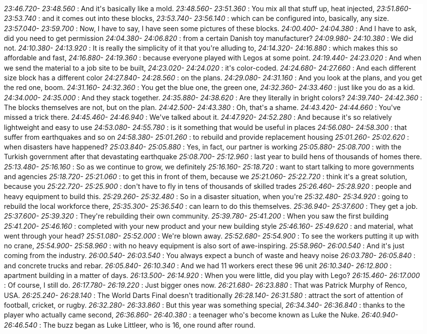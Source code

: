 *23:46.720- 23:48.560* :  And it's basically like a mold.
*23:48.560- 23:51.360* :  You mix all that stuff up, heat injected,
*23:51.860- 23:53.740* :  and it comes out into these blocks,
*23:53.740- 23:56.140* :  which can be configured into, basically, any size.
*23:57.040- 23:59.700* :  Now, I have to say, I have seen some pictures of these blocks.
*24:00.400- 24:04.380* :  And I have to ask, did you need to get permission
*24:04.380- 24:06.820* :  from a certain Danish toy manufacturer?
*24:09.980- 24:10.380* :  We did not.
*24:10.380- 24:13.920* :  It is really the simplicity of it that you're alluding to,
*24:14.320- 24:16.880* :  which makes this so affordable and fast,
*24:16.880- 24:19.360* :  because everyone played with Legos at some point.
*24:19.440- 24:23.020* :  And when we send the material to a job site to be built,
*24:23.020- 24:24.020* :  it's color-coded.
*24:24.680- 24:27.660* :  And each different size block has a different color
*24:27.840- 24:28.560* :  on the plans.
*24:29.080- 24:31.160* :  And you look at the plans, and you get the red one, boom.
*24:31.160- 24:32.360* :  You get the blue one, the green one,
*24:32.360- 24:33.460* :  just like you do as a kid.
*24:34.000- 24:35.000* :  And they stack together.
*24:35.880- 24:38.620* :  Are they literally in bright colors?
*24:39.740- 24:42.360* :  The blocks themselves are not, but on the plan.
*24:42.500- 24:43.380* :  Oh, that's a shame.
*24:43.420- 24:44.660* :  You've missed a trick there.
*24:45.460- 24:46.940* :  We've talked about it.
*24:47.920- 24:52.280* :  And because it's so relatively lightweight and easy to use
*24:53.080- 24:55.780* :  is it something that would be useful in places
*24:56.080- 24:58.300* :  that suffer from earthquakes and so on
*24:58.380- 25:01.260* :  to rebuild and provide replacement housing
*25:01.260- 25:02.620* :  when disasters have happened?
*25:03.840- 25:05.880* :  Yes, in fact, our partner is working
*25:05.880- 25:08.700* :  with the Turkish government after that devastating earthquake
*25:08.700- 25:12.960* :  last year to build hens of thousands of homes there.
*25:13.480- 25:16.160* :  So as we continue to grow, we definitely
*25:16.160- 25:18.720* :  want to start talking to more governments and agencies
*25:18.720- 25:21.060* :  to get this in front of them, because we
*25:21.060- 25:22.720* :  think it's a great solution, because you
*25:22.720- 25:25.900* :  don't have to fly in tens of thousands of skilled trades
*25:26.460- 25:28.920* :  people and heavy equipment to build this.
*25:29.260- 25:32.480* :  So in a disaster situation, when you're
*25:32.480- 25:34.920* :  going to rebuild the local workforce there,
*25:35.300- 25:36.540* :  can learn to do this themselves.
*25:36.940- 25:37.600* :  They get a job.
*25:37.600- 25:39.320* :  They're rebuilding their own community.
*25:39.780- 25:41.200* :  When you saw the first building
*25:41.200- 25:46.160* :  completed with your new product and your new building style
*25:46.160- 25:49.620* :  and material, what went through your head?
*25:51.080- 25:52.000* :  We're blown away.
*25:52.680- 25:54.900* :  To see the workers putting it up with no crane,
*25:54.900- 25:58.960* :  with no heavy equipment is also sort of awe-inspiring.
*25:58.960- 26:00.540* :  And it's just coming from the industry.
*26:00.540- 26:03.540* :  You always expect a bunch of waste and heavy noise
*26:03.780- 26:05.840* :  and concrete trucks and rebar.
*26:05.840- 26:10.340* :  And we had 11 workers erect these 96 unit
*26:10.340- 26:12.800* :  apartment building in a matter of days.
*26:13.500- 26:14.920* :  When you were little, did you play with Lego?
*26:15.460- 26:17.000* :  Of course, I still do.
*26:17.780- 26:19.220* :  Just bigger ones now.
*26:21.680- 26:23.880* :  That was Patrick Murphy of Renco, USA.
*26:25.240- 26:28.140* :  The World Darts Final doesn't traditionally
*26:28.140- 26:31.580* :  attract the sort of attention of football, cricket, or rugby.
*26:32.280- 26:33.860* :  But this year was something special,
*26:34.340- 26:36.840* :  thanks to the player who actually came second,
*26:36.860- 26:40.380* :  a teenager who's become known as Luke the Nuke.
*26:40.940- 26:46.540* :  The buzz began as Luke Littleer, who is 16, one round after round.